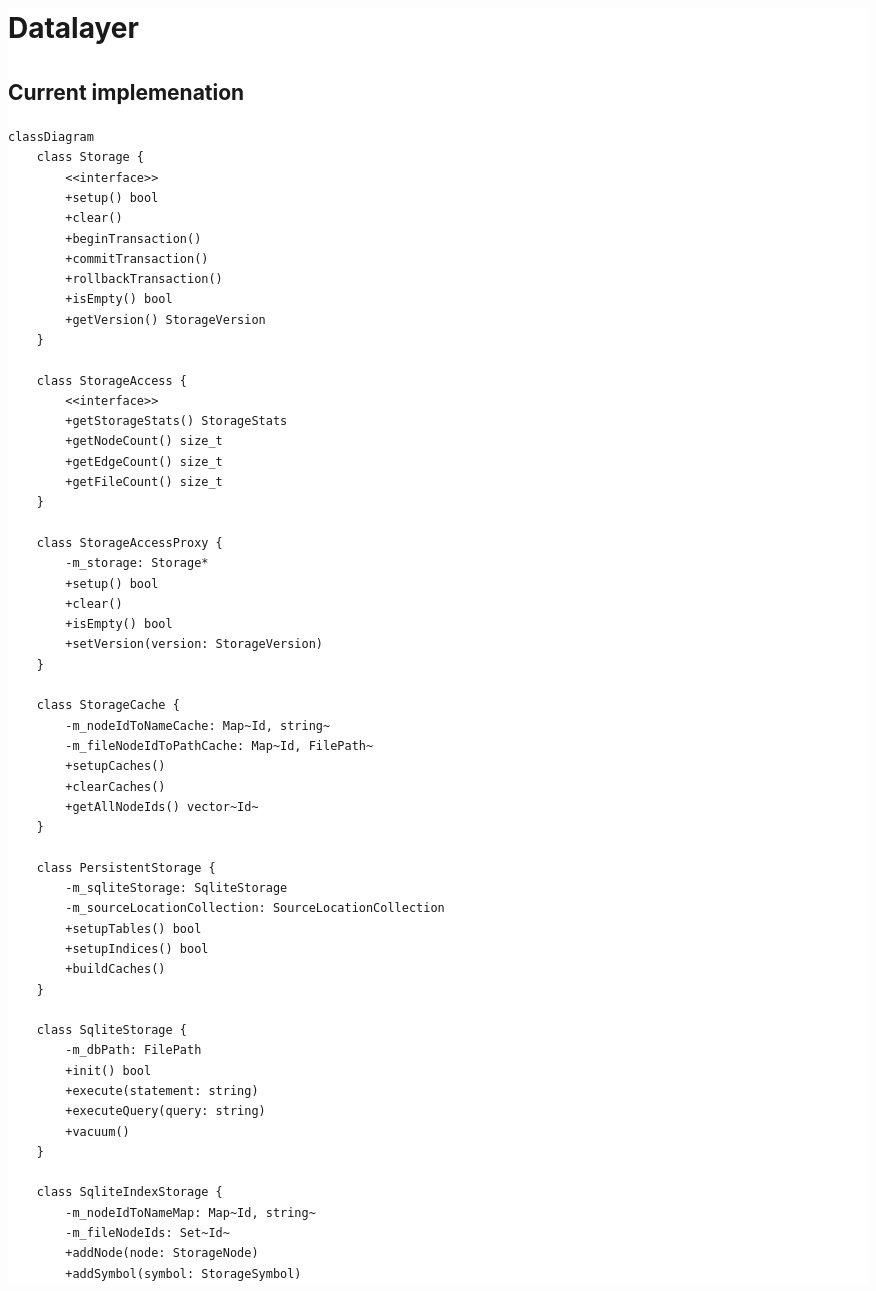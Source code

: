 # Datalayer

## Current implemenation

```mermaid
classDiagram
    class Storage {
        <<interface>>
        +setup() bool
        +clear()
        +beginTransaction()
        +commitTransaction()
        +rollbackTransaction()
        +isEmpty() bool
        +getVersion() StorageVersion
    }

    class StorageAccess {
        <<interface>>
        +getStorageStats() StorageStats
        +getNodeCount() size_t
        +getEdgeCount() size_t
        +getFileCount() size_t
    }

    class StorageAccessProxy {
        -m_storage: Storage*
        +setup() bool
        +clear()
        +isEmpty() bool
        +setVersion(version: StorageVersion)
    }

    class StorageCache {
        -m_nodeIdToNameCache: Map~Id, string~
        -m_fileNodeIdToPathCache: Map~Id, FilePath~
        +setupCaches()
        +clearCaches()
        +getAllNodeIds() vector~Id~
    }

    class PersistentStorage {
        -m_sqliteStorage: SqliteStorage
        -m_sourceLocationCollection: SourceLocationCollection
        +setupTables() bool
        +setupIndices() bool
        +buildCaches()
    }

    class SqliteStorage {
        -m_dbPath: FilePath
        +init() bool
        +execute(statement: string)
        +executeQuery(query: string)
        +vacuum()
    }

    class SqliteIndexStorage {
        -m_nodeIdToNameMap: Map~Id, string~
        -m_fileNodeIds: Set~Id~
        +addNode(node: StorageNode)
        +addSymbol(symbol: StorageSymbol)
```